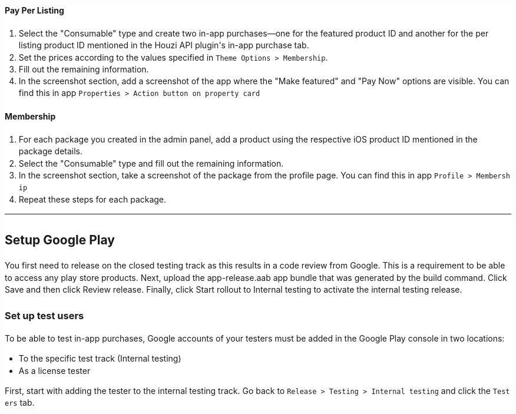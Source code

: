 #### Pay Per Listing

1. Select the "Consumable" type and create two in-app purchases—one for the featured product ID and another for the per listing product ID mentioned in the Houzi API plugin's in-app purchase tab.
2. Set the prices according to the values specified in `Theme Options > Membership`.
3. Fill out the remaining information.
4. In the screenshot section, add a screenshot of the app where the "Make featured" and "Pay Now" options are visible. You can find this in app `Properties > Action button on property card`

#### Membership

1. For each package you created in the admin panel, add a product using the respective iOS product ID mentioned in the package details.
2. Select the "Consumable" type and fill out the remaining information.
3. In the screenshot section, take a screenshot of the package from the profile page. You can find this in app `Profile > Membership`
4. Repeat these steps for each package.



---

## Setup Google Play

You first need to release on the closed testing track as this results in a code review from Google. This is a requirement to be able to access any play store products.
Next, upload the app-release.aab app bundle that was generated by the build command. Click Save and then click Review release. Finally, click Start rollout to Internal testing to activate the internal testing release.

### Set up test users

To be able to test in-app purchases, Google accounts of your testers must be added in the Google Play console in two locations:
   - To the specific test track (Internal testing)
   - As a license tester

First, start with adding the tester to the internal testing track. Go back to `Release > Testing > Internal testing` and click the `Testers` tab.
